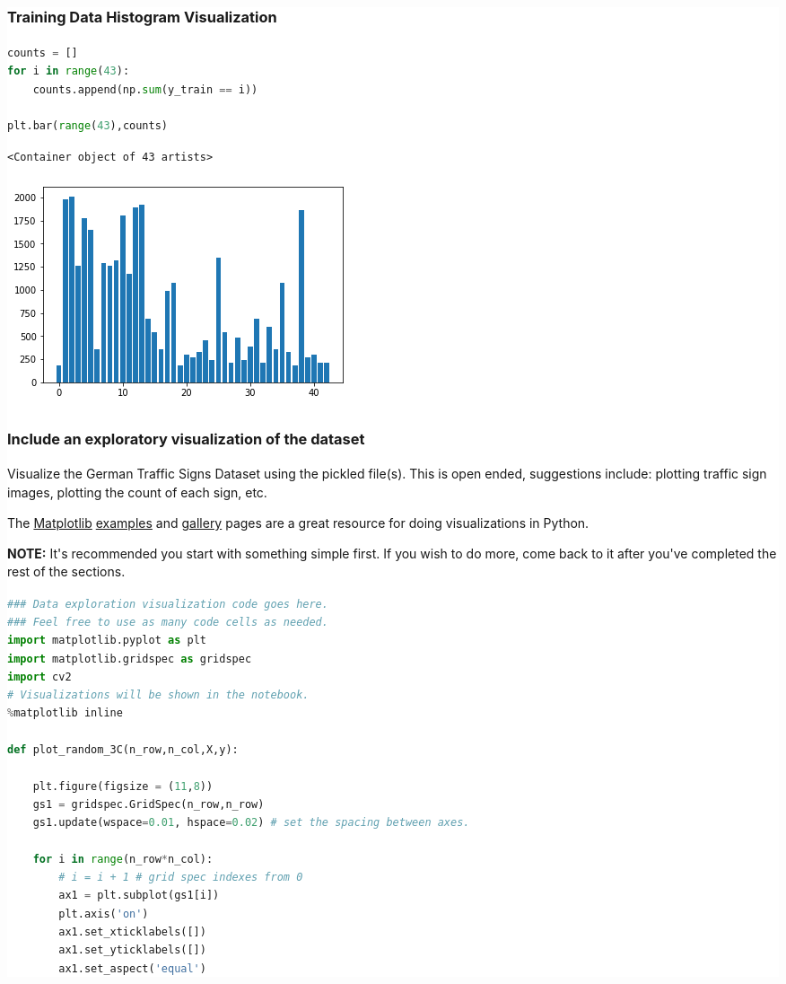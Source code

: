 ### Training Data Histogram Visualization


```python
counts = []
for i in range(43):
    counts.append(np.sum(y_train == i))

plt.bar(range(43),counts)
```




    <Container object of 43 artists>




![png](output_8_1.png)


### Include an exploratory visualization of the dataset

Visualize the German Traffic Signs Dataset using the pickled file(s). This is open ended, suggestions include: plotting traffic sign images, plotting the count of each sign, etc.

The [Matplotlib](http://matplotlib.org/) [examples](http://matplotlib.org/examples/index.html) and [gallery](http://matplotlib.org/gallery.html) pages are a great resource for doing visualizations in Python.

**NOTE:** It's recommended you start with something simple first. If you wish to do more, come back to it after you've completed the rest of the sections.


```python
### Data exploration visualization code goes here.
### Feel free to use as many code cells as needed.
import matplotlib.pyplot as plt
import matplotlib.gridspec as gridspec
import cv2
# Visualizations will be shown in the notebook.
%matplotlib inline

def plot_random_3C(n_row,n_col,X,y):

    plt.figure(figsize = (11,8))
    gs1 = gridspec.GridSpec(n_row,n_row)
    gs1.update(wspace=0.01, hspace=0.02) # set the spacing between axes. 

    for i in range(n_row*n_col):
        # i = i + 1 # grid spec indexes from 0
        ax1 = plt.subplot(gs1[i])
        plt.axis('on')
        ax1.set_xticklabels([])
        ax1.set_yticklabels([])
        ax1.set_aspect('equal')
```
